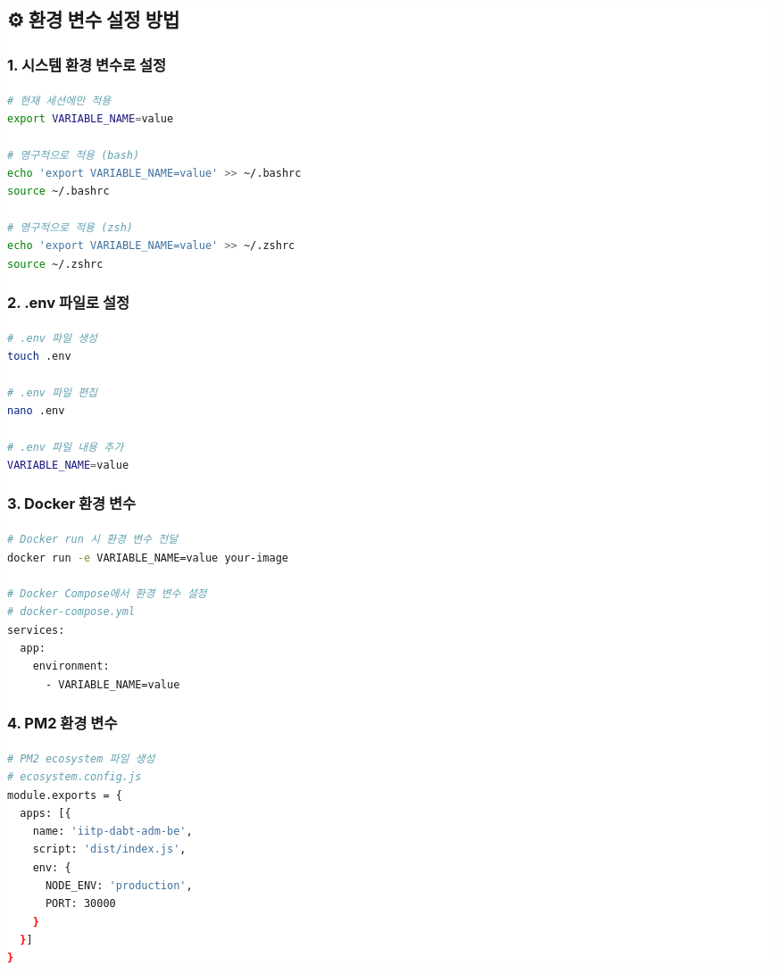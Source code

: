 ## ⚙️ 환경 변수 설정 방법

### 1. 시스템 환경 변수로 설정
```bash
# 현재 세션에만 적용
export VARIABLE_NAME=value

# 영구적으로 적용 (bash)
echo 'export VARIABLE_NAME=value' >> ~/.bashrc
source ~/.bashrc

# 영구적으로 적용 (zsh)
echo 'export VARIABLE_NAME=value' >> ~/.zshrc
source ~/.zshrc
```

### 2. .env 파일로 설정
```bash
# .env 파일 생성
touch .env

# .env 파일 편집
nano .env

# .env 파일 내용 추가
VARIABLE_NAME=value
```

### 3. Docker 환경 변수
```bash
# Docker run 시 환경 변수 전달
docker run -e VARIABLE_NAME=value your-image

# Docker Compose에서 환경 변수 설정
# docker-compose.yml
services:
  app:
    environment:
      - VARIABLE_NAME=value
```

### 4. PM2 환경 변수
```bash
# PM2 ecosystem 파일 생성
# ecosystem.config.js
module.exports = {
  apps: [{
    name: 'iitp-dabt-adm-be',
    script: 'dist/index.js',
    env: {
      NODE_ENV: 'production',
      PORT: 30000
    }
  }]
}
```
